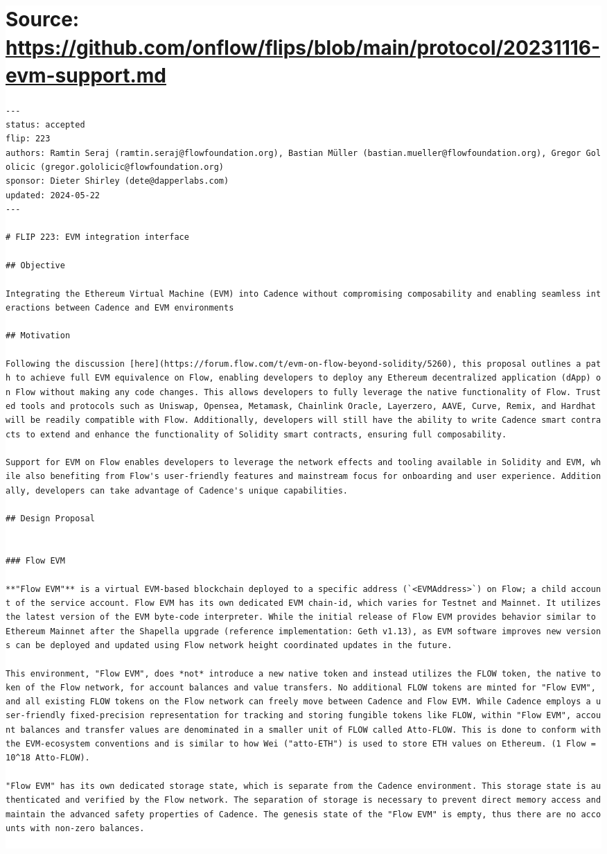 # Source: https://github.com/onflow/flips/blob/main/protocol/20231116-evm-support.md

```
---
status: accepted
flip: 223
authors: Ramtin Seraj (ramtin.seraj@flowfoundation.org), Bastian Müller (bastian.mueller@flowfoundation.org), Gregor Gololicic (gregor.gololicic@flowfoundation.org)
sponsor: Dieter Shirley (dete@dapperlabs.com)
updated: 2024-05-22
---

# FLIP 223: EVM integration interface

## Objective

Integrating the Ethereum Virtual Machine (EVM) into Cadence without compromising composability and enabling seamless interactions between Cadence and EVM environments

## Motivation

Following the discussion [here](https://forum.flow.com/t/evm-on-flow-beyond-solidity/5260), this proposal outlines a path to achieve full EVM equivalence on Flow, enabling developers to deploy any Ethereum decentralized application (dApp) on Flow without making any code changes. This allows developers to fully leverage the native functionality of Flow. Trusted tools and protocols such as Uniswap, Opensea, Metamask, Chainlink Oracle, Layerzero, AAVE, Curve, Remix, and Hardhat will be readily compatible with Flow. Additionally, developers will still have the ability to write Cadence smart contracts to extend and enhance the functionality of Solidity smart contracts, ensuring full composability.

Support for EVM on Flow enables developers to leverage the network effects and tooling available in Solidity and EVM, while also benefiting from Flow's user-friendly features and mainstream focus for onboarding and user experience. Additionally, developers can take advantage of Cadence's unique capabilities.

## Design Proposal


### Flow EVM

**"Flow EVM"** is a virtual EVM-based blockchain deployed to a specific address (`<EVMAddress>`) on Flow; a child account of the service account. Flow EVM has its own dedicated EVM chain-id, which varies for Testnet and Mainnet. It utilizes the latest version of the EVM byte-code interpreter. While the initial release of Flow EVM provides behavior similar to Ethereum Mainnet after the Shapella upgrade (reference implementation: Geth v1.13), as EVM software improves new versions can be deployed and updated using Flow network height coordinated updates in the future. 

This environment, "Flow EVM", does *not* introduce a new native token and instead utilizes the FLOW token, the native token of the Flow network, for account balances and value transfers. No additional FLOW tokens are minted for "Flow EVM", and all existing FLOW tokens on the Flow network can freely move between Cadence and Flow EVM. While Cadence employs a user-friendly fixed-precision representation for tracking and storing fungible tokens like FLOW, within "Flow EVM", account balances and transfer values are denominated in a smaller unit of FLOW called Atto-FLOW. This is done to conform with the EVM-ecosystem conventions and is similar to how Wei ("atto-ETH") is used to store ETH values on Ethereum. (1 Flow = 10^18 Atto-FLOW).

"Flow EVM" has its own dedicated storage state, which is separate from the Cadence environment. This storage state is authenticated and verified by the Flow network. The separation of storage is necessary to prevent direct memory access and maintain the advanced safety properties of Cadence. The genesis state of the "Flow EVM" is empty, thus there are no accounts with non-zero balances.


```